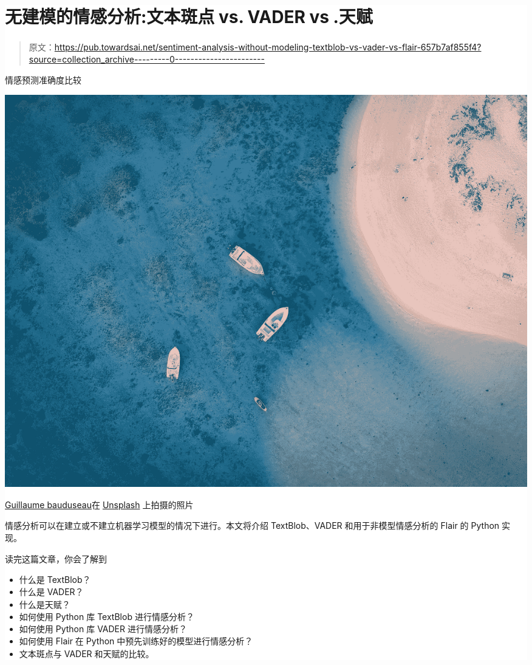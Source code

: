 # 无建模的情感分析:文本斑点 vs. VADER vs .天赋

> 原文：<https://pub.towardsai.net/sentiment-analysis-without-modeling-textblob-vs-vader-vs-flair-657b7af855f4?source=collection_archive---------0----------------------->

情感预测准确度比较

![](img/694486b327ddadb83985fecbb747a46f.png)

[Guillaume bauduseau](https://unsplash.com/@gbaudusseau?utm_source=medium&utm_medium=referral)在 [Unsplash](https://unsplash.com?utm_source=medium&utm_medium=referral) 上拍摄的照片

情感分析可以在建立或不建立机器学习模型的情况下进行。本文将介绍 TextBlob、VADER 和用于非模型情感分析的 Flair 的 Python 实现。

读完这篇文章，你会了解到

*   什么是 TextBlob？
*   什么是 VADER？
*   什么是天赋？
*   如何使用 Python 库 TextBlob 进行情感分析？
*   如何使用 Python 库 VADER 进行情感分析？
*   如何使用 Flair 在 Python 中预先训练好的模型进行情感分析？
*   文本斑点与 VADER 和天赋的比较。
